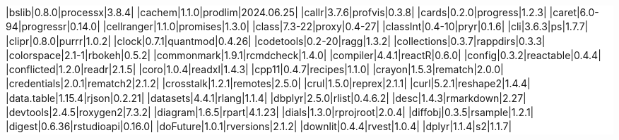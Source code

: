 |bslib|0.8.0|processx|3.8.4|
|cachem|1.1.0|prodlim|2024.06.25|
|callr|3.7.6|profvis|0.3.8|
|cards|0.2.0|progress|1.2.3|
|caret|6.0-94|progressr|0.14.0|
|cellranger|1.1.0|promises|1.3.0|
|class|7.3-22|proxy|0.4-27|
|classInt|0.4-10|pryr|0.1.6|
|cli|3.6.3|ps|1.7.7|
|clipr|0.8.0|purrr|1.0.2|
|clock|0.7.1|quantmod|0.4.26|
|codetools|0.2-20|ragg|1.3.2|
|collections|0.3.7|rappdirs|0.3.3|
|colorspace|2.1-1|rbokeh|0.5.2|
|commonmark|1.9.1|rcmdcheck|1.4.0|
|compiler|4.4.1|reactR|0.6.0|
|config|0.3.2|reactable|0.4.4|
|conflicted|1.2.0|readr|2.1.5|
|coro|1.0.4|readxl|1.4.3|
|cpp11|0.4.7|recipes|1.1.0|
|crayon|1.5.3|rematch|2.0.0|
|credentials|2.0.1|rematch2|2.1.2|
|crosstalk|1.2.1|remotes|2.5.0|
|crul|1.5.0|reprex|2.1.1|
|curl|5.2.1|reshape2|1.4.4|
|data.table|1.15.4|rjson|0.2.21|
|datasets|4.4.1|rlang|1.1.4|
|dbplyr|2.5.0|rlist|0.4.6.2|
|desc|1.4.3|rmarkdown|2.27|
|devtools|2.4.5|roxygen2|7.3.2|
|diagram|1.6.5|rpart|4.1.23|
|dials|1.3.0|rprojroot|2.0.4|
|diffobj|0.3.5|rsample|1.2.1|
|digest|0.6.36|rstudioapi|0.16.0|
|doFuture|1.0.1|rversions|2.1.2|
|downlit|0.4.4|rvest|1.0.4|
|dplyr|1.1.4|s2|1.1.7|